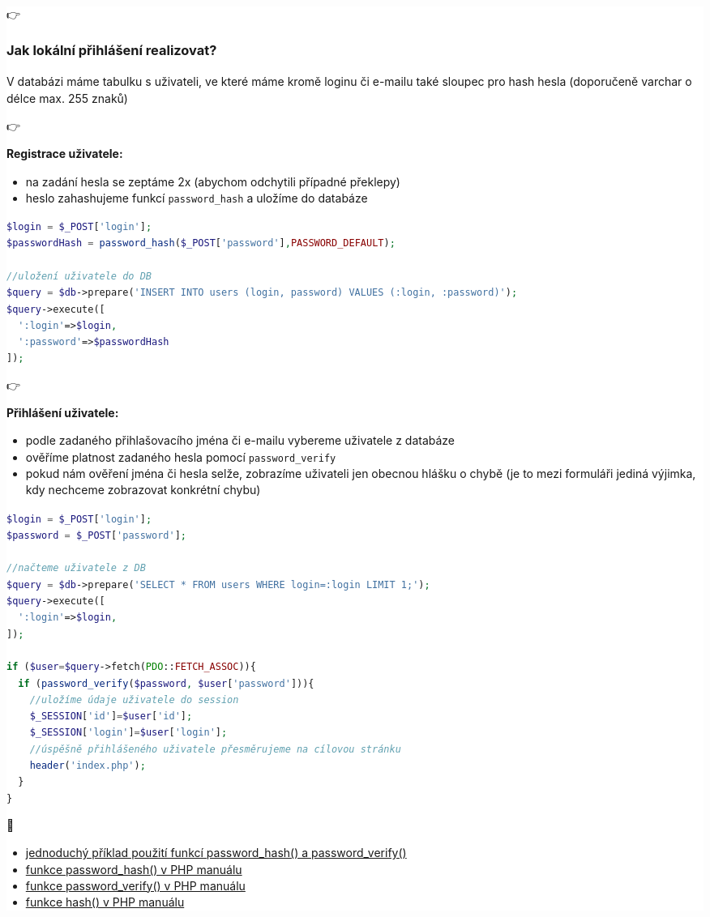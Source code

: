 :point_right:
### Jak lokální přihlášení realizovat?
V databázi máme tabulku s uživateli, ve které máme kromě loginu či e-mailu také sloupec pro hash hesla (doporučeně varchar o délce max. 255 znaků)

:point_right:

**Registrace uživatele:**
- na zadání hesla se zeptáme 2x (abychom odchytili případné překlepy)
- heslo zahashujeme funkcí ```password_hash``` a uložíme do databáze

```php
$login = $_POST['login'];
$passwordHash = password_hash($_POST['password'],PASSWORD_DEFAULT);

//uložení uživatele do DB
$query = $db->prepare('INSERT INTO users (login, password) VALUES (:login, :password)');
$query->execute([
  ':login'=>$login,
  ':password'=>$passwordHash
]);
``` 

:point_right:

**Přihlášení uživatele:**
- podle zadaného přihlašovacího jména či e-mailu vybereme uživatele z databáze
- ověříme platnost zadaného hesla pomocí ```password_verify```
- pokud nám ověření jména či hesla selže, zobrazíme uživateli jen obecnou hlášku o chybě (je to mezi formuláři jediná výjimka, kdy nechceme zobrazovat konkrétní chybu)  

```php
$login = $_POST['login'];
$password = $_POST['password'];

//načteme uživatele z DB
$query = $db->prepare('SELECT * FROM users WHERE login=:login LIMIT 1;');
$query->execute([
  ':login'=>$login,
]);             

if ($user=$query->fetch(PDO::FETCH_ASSOC)){
  if (password_verify($password, $user['password'])){
    //uložíme údaje uživatele do session
    $_SESSION['id']=$user['id'];
    $_SESSION['login']=$user['login'];
    //úspěšně přihlášeného uživatele přesměrujeme na cílovou stránku
    header('index.php');
  }
}
```

:blue_book:
- [jednoduchý příklad použití funkcí password_hash() a password_verify()](./password_verify.php)
- [funkce password_hash() v PHP manuálu](https://www.php.net/manual/en/function.password-hash.php)
- [funkce password_verify() v PHP manuálu](https://www.php.net/manual/en/function.password-verify.php)
- [funkce hash() v PHP manuálu](http://php.net/manual/en/function.hash.php)
